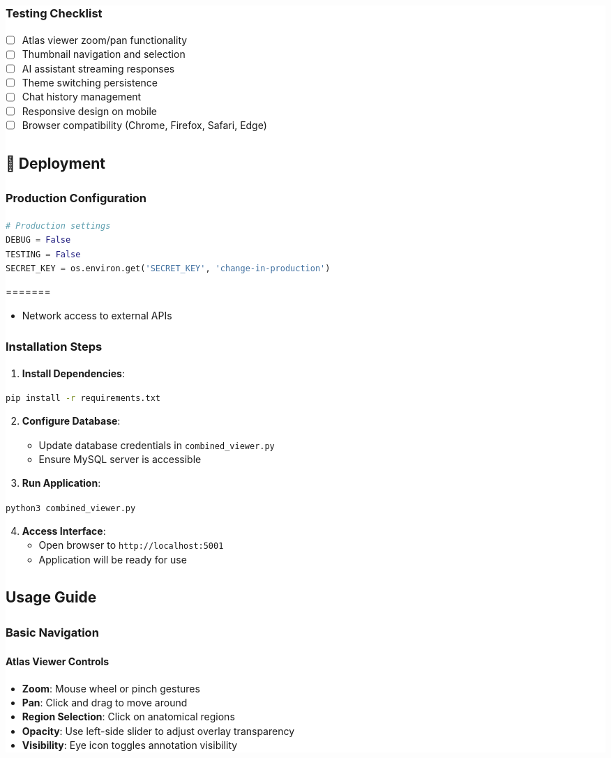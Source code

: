 ### Testing Checklist
- [ ] Atlas viewer zoom/pan functionality
- [ ] Thumbnail navigation and selection
- [ ] AI assistant streaming responses
- [ ] Theme switching persistence
- [ ] Chat history management
- [ ] Responsive design on mobile
- [ ] Browser compatibility (Chrome, Firefox, Safari, Edge)

## 🚀 Deployment

### Production Configuration
```python
# Production settings
DEBUG = False
TESTING = False
SECRET_KEY = os.environ.get('SECRET_KEY', 'change-in-production')
```
=======
- Network access to external APIs

### Installation Steps

1. **Install Dependencies**:
```bash
pip install -r requirements.txt
```

2. **Configure Database**:
   - Update database credentials in `combined_viewer.py`
   - Ensure MySQL server is accessible

3. **Run Application**:
```bash
python3 combined_viewer.py
```

4. **Access Interface**:
   - Open browser to `http://localhost:5001`
   - Application will be ready for use

## Usage Guide

### Basic Navigation

#### Atlas Viewer Controls
- **Zoom**: Mouse wheel or pinch gestures
- **Pan**: Click and drag to move around
- **Region Selection**: Click on anatomical regions
- **Opacity**: Use left-side slider to adjust overlay transparency
- **Visibility**: Eye icon toggles annotation visibility
